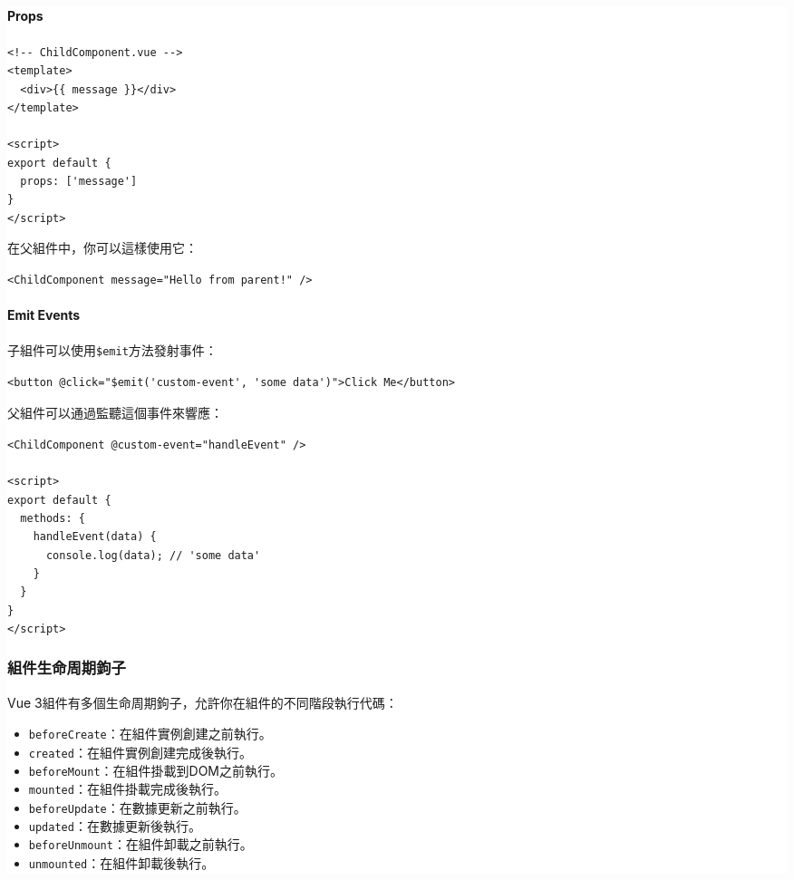 #### Props

```vue
<!-- ChildComponent.vue -->
<template>
  <div>{{ message }}</div>
</template>

<script>
export default {
  props: ['message']
}
</script>
```

在父組件中，你可以這樣使用它：

```vue
<ChildComponent message="Hello from parent!" />
```

#### Emit Events

子組件可以使用`$emit`方法發射事件：

```vue
<button @click="$emit('custom-event', 'some data')">Click Me</button>
```

父組件可以通過監聽這個事件來響應：

```vue
<ChildComponent @custom-event="handleEvent" />

<script>
export default {
  methods: {
    handleEvent(data) {
      console.log(data); // 'some data'
    }
  }
}
</script>
```

### 組件生命周期鉤子

Vue 3組件有多個生命周期鉤子，允許你在組件的不同階段執行代碼：

- `beforeCreate`：在組件實例創建之前執行。
- `created`：在組件實例創建完成後執行。
- `beforeMount`：在組件掛載到DOM之前執行。
- `mounted`：在組件掛載完成後執行。
- `beforeUpdate`：在數據更新之前執行。
- `updated`：在數據更新後執行。
- `beforeUnmount`：在組件卸載之前執行。
- `unmounted`：在組件卸載後執行。
